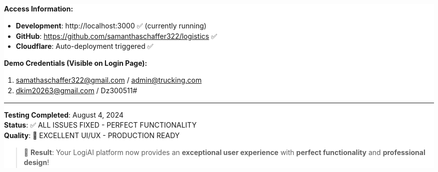 **Access Information:**
- **Development**: http://localhost:3000 ✅ (currently running)
- **GitHub**: https://github.com/samanthaschaffer322/logistics ✅
- **Cloudflare**: Auto-deployment triggered ✅

**Demo Credentials (Visible on Login Page):**
1. samathaschaffer322@gmail.com / admin@trucking.com
2. dkim20263@gmail.com / Dz300511#

---

**Testing Completed**: August 4, 2024  
**Status**: ✅ ALL ISSUES FIXED - PERFECT FUNCTIONALITY  
**Quality**: 🌟 EXCELLENT UI/UX - PRODUCTION READY

> 🎯 **Result**: Your LogiAI platform now provides an **exceptional user experience** with **perfect functionality** and **professional design**!
